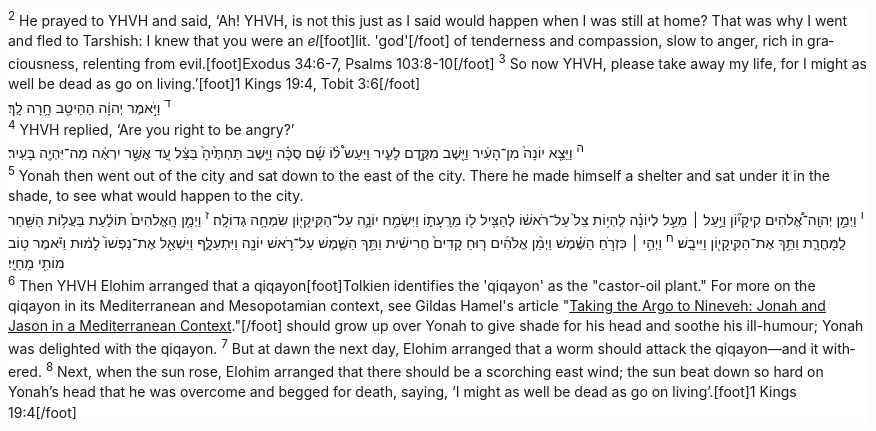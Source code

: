 <td style="vertical-align:top;">
<div class="english" lang="en">
<sup>2</sup>&nbsp;He prayed to YHVH and said, ‘Ah! YHVH, is not this just as I said would happen when I was still at home? That was why I went and fled to Tarshish: I knew that you were an <em>el</em>[foot]lit. 'god'[/foot] of tenderness and compassion, slow to anger, rich in graciousness, relenting from evil.[foot]Exodus 34:6-7, Psalms 103:8-10[/foot] <sup>3</sup>&nbsp;So now YHVH, please take away my life, for I might as well be dead as go on living.’[foot]1 Kings 19:4, Tobit 3:6[/foot]
</div></td></tr>


<tr><td style="vertical-align:top;">
<div class="liturgy" lang="he">
<sup>ד</sup>&nbsp;וַיֹּ֣אמֶר יְהוָ֔ה הַהֵיטֵ֖ב חָ֥רָה לָֽךְ׃
</span></div></td>
 
<td style="vertical-align:top;">
<div class="english" lang="en">
<sup>4</sup>&nbsp;YHVH replied, ‘Are you right to be angry?’ 
</div></td></tr>


<tr><td style="vertical-align:top;">
<div class="liturgy" lang="he">
<sup>ה</sup>&nbsp;וַיֵּצֵ֤א יוֹנָה֙ מִן־הָעִ֔יר וַיֵּ֖שֶׁב מִקֶּ֣דֶם לָעִ֑יר וַיַּעַשׂ֩ ל֨וֹ שָׁ֜ם סֻכָּ֗ה וַיֵּ֤שֶׁב תַּחְתֶּ֙יהָ֙ בַּצֵּ֔ל עַ֚ד אֲשֶׁ֣ר יִרְאֶ֔ה מַה־יִּהְיֶ֖ה בָּעִֽיר׃
</span></div></td>
 
<td style="vertical-align:top;">
<div class="english" lang="en">
<sup>5</sup>&nbsp;Yonah then went out of the city and sat down to the east of the city. There he made himself a shelter and sat under it in the shade, to see what would happen to the city. 
</div></td></tr>


<tr><td style="vertical-align:top;">
<div class="liturgy" lang="he">
<sup>ו</sup>&nbsp;וַיְמַ֣ן יְהוָֽה־אֱ֠לֹהִים קִיקָי֞וֹן וַיַּ֣עַל ׀ מֵעַ֣ל לְיוֹנָ֗ה לִֽהְי֥וֹת צֵל֙ עַל־רֹאשׁ֔וֹ לְהַצִּ֥יל ל֖וֹ מֵרָֽעָת֑וֹ וַיִּשְׂמַ֥ח יוֹנָ֛ה עַל־הַקִּֽיקָי֖וֹן שִׂמְחָ֥ה גְדוֹלָֽה׃ <sup>ז</sup>&nbsp;וַיְמַ֤ן הָֽאֱלֹהִים֙ תּוֹלַ֔עַת בַּעֲל֥וֹת הַשַּׁ֖חַר לַֽמָּחֳרָ֑ת וַתַּ֥ךְ אֶת־הַקִּֽיקָי֖וֹן וַיִּיבָֽשׁ׃ <sup>ח</sup>&nbsp;וַיְהִ֣י ׀ כִּזְרֹ֣חַ הַשֶּׁ֗מֶשׁ וַיְמַ֨ן אֱלֹהִ֜ים ר֤וּחַ קָדִים֙ חֲרִישִׁ֔ית וַתַּ֥ךְ הַשֶּׁ֛מֶשׁ עַל־רֹ֥אשׁ יוֹנָ֖ה וַיִּתְעַלָּ֑ף וַיִּשְׁאַ֤ל אֶת־נַפְשׁוֹ֙ לָמ֔וּת וַיֹּ֕אמֶר ט֥וֹב מוֹתִ֖י מֵחַיָּֽי׃
</span></div></td>
 
<td style="vertical-align:top;">
<div class="english" lang="en">
<sup>6</sup>&nbsp;Then YHVH Elohim arranged that a qiqayon[foot]Tolkien identifies the 'qiqayon' as the "castor-oil plant." For more on the qiqayon in its Mediterranean and Mesopotamian context, see Gildas Hamel's article "<a href="https://cpb-us-e1.wpmucdn.com/sites.ucsc.edu/dist/9/20/files/2015/06/Jonah.pdf">Taking the Argo to Nineveh: Jonah and Jason in a Mediterranean Context</a>."[/foot] should grow up over Yonah to give shade for his head and soothe his ill-humour; Yonah was delighted with the qiqayon. <sup>7</sup>&nbsp;But at dawn the next day, Elohim arranged that a worm should attack the qiqayon—and it withered. <sup>8</sup>&nbsp;Next, when the sun rose, Elohim arranged that there should be a scorching east wind; the sun beat down so hard on Yonah’s head that he was overcome and begged for death, saying, ‘I might as well be dead as go on living’.[foot]1 Kings 19:4[/foot]
</div></td></tr>

